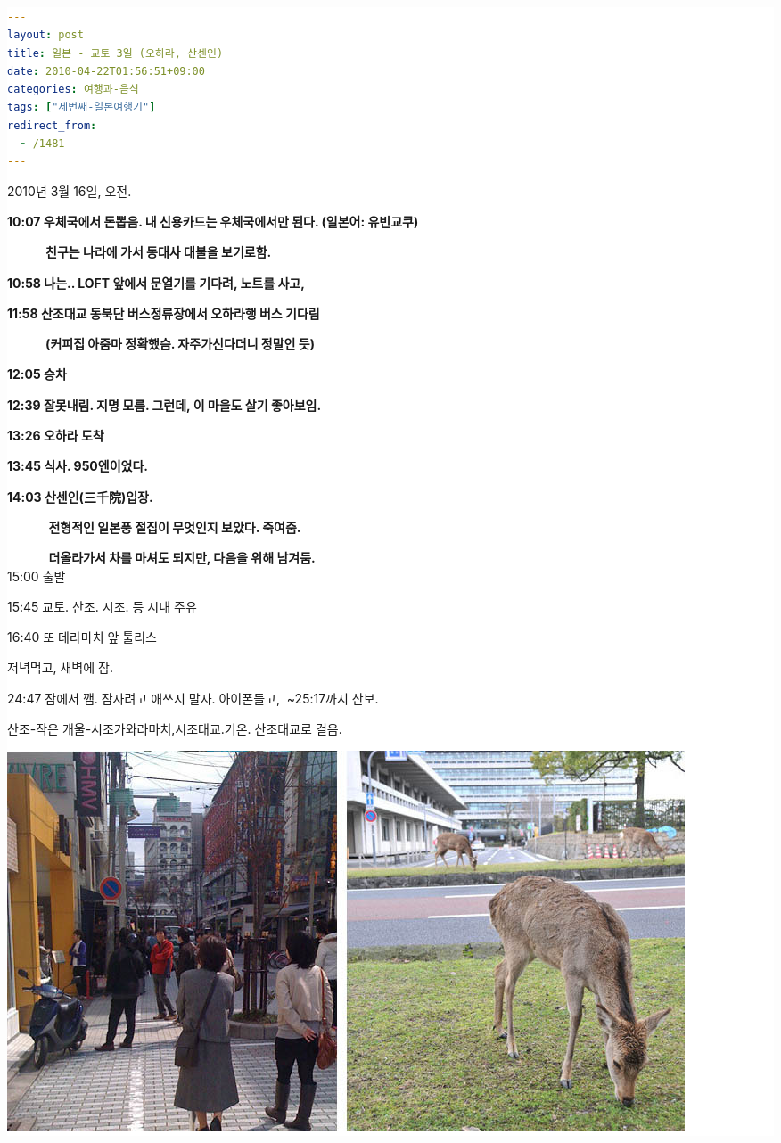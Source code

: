 ```yaml
---
layout: post
title: 일본 - 교토 3일 (오하라, 산센인)
date: 2010-04-22T01:56:51+09:00
categories: 여행과-음식
tags: ["세번째-일본여행기"]
redirect_from:
  - /1481
---
```


2010년 3월 16일, 오전.

> 

<strong>10:07 우체국에서 돈뽑음. 내 신용카드는 우체국에서만 된다. (일본어: 유빈교쿠)</strong>

<strong>             친구는 나라에 가서 동대사 대불을 보기로함.</strong>

<strong> 10:58 나는.. LOFT 앞에서 문열기를 기다려, 노트를 사고,</strong>

<strong> 11:58 산조대교 동북단 버스정류장에서 오하라행 버스 기다림</strong>

<strong>             (커피집 아줌마 정확했슴. 자주가신다더니 정말인 듯)</strong>

<strong> 12:05 승차</strong>

<strong> 12:39 잘못내림. 지명 모름. 그런데, 이 마을도 살기 좋아보임.</strong>

<strong> 13:26 오하라 도착</strong>

<strong> 13:45 식사. 950엔이었다.</strong>

<strong> 14:03 산센인(三千院)입장.</strong>

<strong>              전형적인 일본풍 절집이 무엇인지 보았다. 죽여줌.</strong>

<strong>              더올라가서 차를 마셔도 되지만, 다음을 위해 남겨둠.</strong><br />15:00 출발

15:45 교토. 산조. 시조. 등 시내 주유

16:40 또 데라마치 앞 툴리스

저녁먹고, 새벽에 잠.

24:47 잠에서 깸. 잠자려고 애쓰지 말자. 아이폰들고,  ~25:17까지 산보.

산조-작은 개울-시조가와라마치,시조대교.기온. 산조대교로 걸음.

![ ](/assets/media/uploads_1_cfile3.uf.1933C0144BBA2F6706C078.jpg)